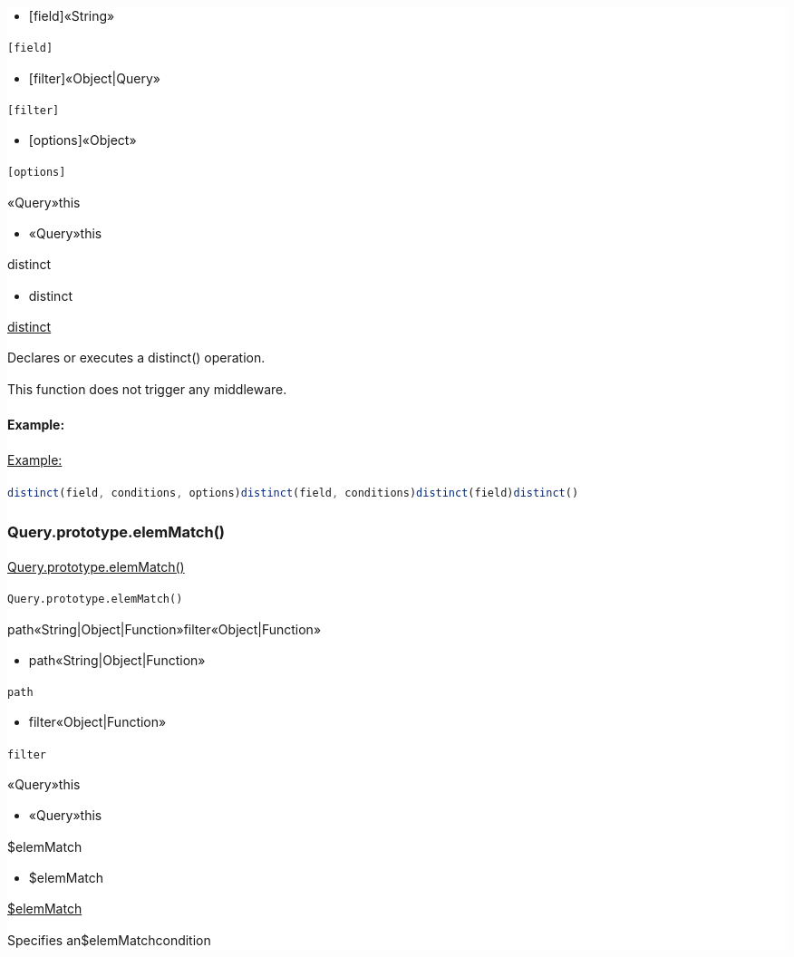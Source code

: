 - [field]«String»

`[field]`
- [filter]«Object|Query»

`[filter]`
- [options]«Object»

`[options]`

«Query»this

- «Query»this


distinct

- distinct

[distinct](https://www.mongodb.com/docs/manual/reference/method/db.collection.distinct/)


Declares or executes a distinct() operation.


This function does not trigger any middleware.


#### Example:

[Example:](#example)


```javascript
distinct(field, conditions, options)distinct(field, conditions)distinct(field)distinct()
```


### Query.prototype.elemMatch()

[Query.prototype.elemMatch()](#Query.prototype.elemMatch())

`Query.prototype.elemMatch()`

path«String|Object|Function»filter«Object|Function»

- path«String|Object|Function»

`path`
- filter«Object|Function»

`filter`

«Query»this

- «Query»this


$elemMatch

- $elemMatch

[$elemMatch](https://www.mongodb.com/docs/manual/reference/operator/elemMatch/)


Specifies an$elemMatchcondition

